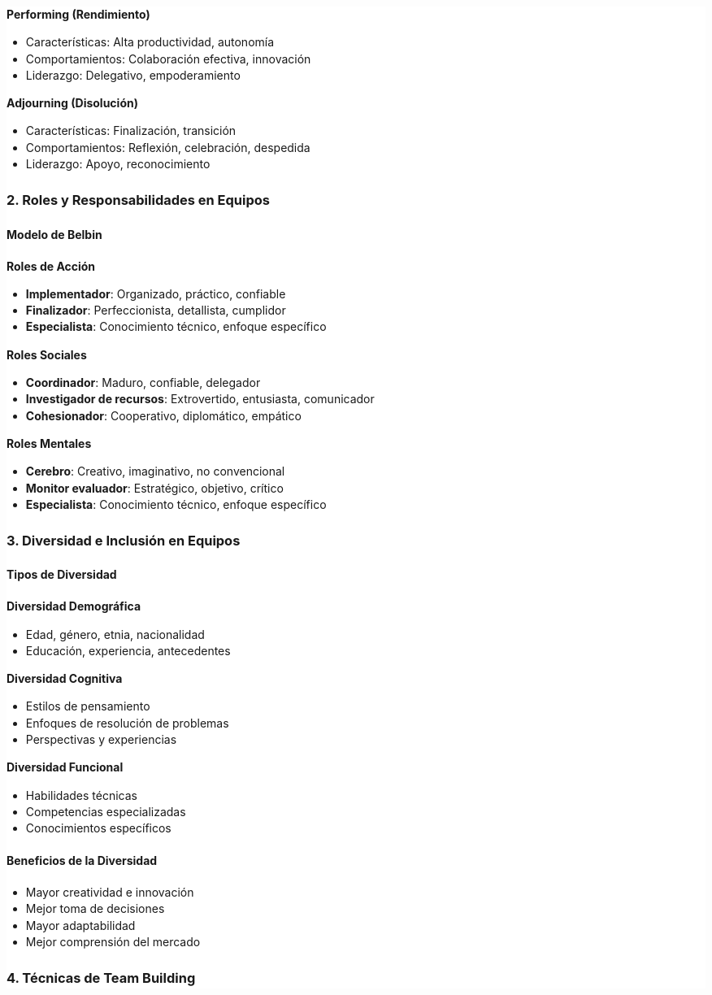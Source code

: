 **Performing (Rendimiento)**
- Características: Alta productividad, autonomía
- Comportamientos: Colaboración efectiva, innovación
- Liderazgo: Delegativo, empoderamiento

**Adjourning (Disolución)**
- Características: Finalización, transición
- Comportamientos: Reflexión, celebración, despedida
- Liderazgo: Apoyo, reconocimiento

### 2. Roles y Responsabilidades en Equipos

#### Modelo de Belbin
**Roles de Acción**
- **Implementador**: Organizado, práctico, confiable
- **Finalizador**: Perfeccionista, detallista, cumplidor
- **Especialista**: Conocimiento técnico, enfoque específico

**Roles Sociales**
- **Coordinador**: Maduro, confiable, delegador
- **Investigador de recursos**: Extrovertido, entusiasta, comunicador
- **Cohesionador**: Cooperativo, diplomático, empático

**Roles Mentales**
- **Cerebro**: Creativo, imaginativo, no convencional
- **Monitor evaluador**: Estratégico, objetivo, crítico
- **Especialista**: Conocimiento técnico, enfoque específico

### 3. Diversidad e Inclusión en Equipos

#### Tipos de Diversidad
**Diversidad Demográfica**
- Edad, género, etnia, nacionalidad
- Educación, experiencia, antecedentes

**Diversidad Cognitiva**
- Estilos de pensamiento
- Enfoques de resolución de problemas
- Perspectivas y experiencias

**Diversidad Funcional**
- Habilidades técnicas
- Competencias especializadas
- Conocimientos específicos

#### Beneficios de la Diversidad
- Mayor creatividad e innovación
- Mejor toma de decisiones
- Mayor adaptabilidad
- Mejor comprensión del mercado

### 4. Técnicas de Team Building
